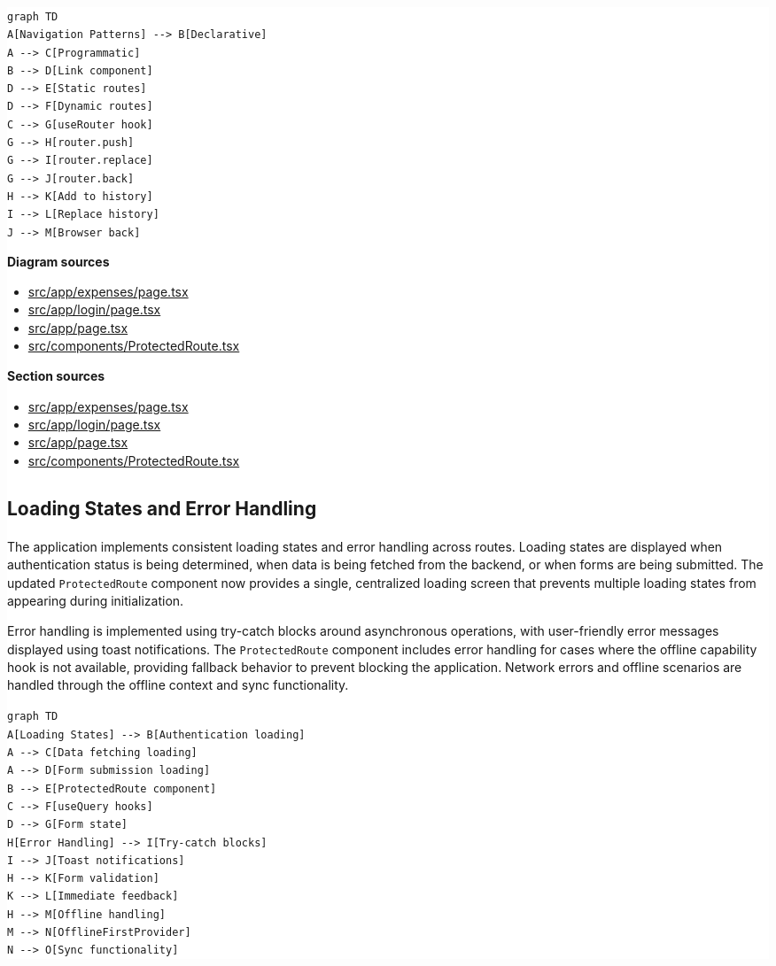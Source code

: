 ```mermaid
graph TD
A[Navigation Patterns] --> B[Declarative]
A --> C[Programmatic]
B --> D[Link component]
D --> E[Static routes]
D --> F[Dynamic routes]
C --> G[useRouter hook]
G --> H[router.push]
G --> I[router.replace]
G --> J[router.back]
H --> K[Add to history]
I --> L[Replace history]
J --> M[Browser back]
```

**Diagram sources**
- [src/app/expenses/page.tsx](file://src/app/expenses/page.tsx#L77)
- [src/app/login/page.tsx](file://src/app/login/page.tsx#L18)
- [src/app/page.tsx](file://src/app/page.tsx#L13)
- [src/components/ProtectedRoute.tsx](file://src/components/ProtectedRoute.tsx#L16)

**Section sources**
- [src/app/expenses/page.tsx](file://src/app/expenses/page.tsx#L77)
- [src/app/login/page.tsx](file://src/app/login/page.tsx#L18)
- [src/app/page.tsx](file://src/app/page.tsx#L13)
- [src/components/ProtectedRoute.tsx](file://src/components/ProtectedRoute.tsx#L16)

## Loading States and Error Handling
The application implements consistent loading states and error handling across routes. Loading states are displayed when authentication status is being determined, when data is being fetched from the backend, or when forms are being submitted. The updated `ProtectedRoute` component now provides a single, centralized loading screen that prevents multiple loading states from appearing during initialization.

Error handling is implemented using try-catch blocks around asynchronous operations, with user-friendly error messages displayed using toast notifications. The `ProtectedRoute` component includes error handling for cases where the offline capability hook is not available, providing fallback behavior to prevent blocking the application. Network errors and offline scenarios are handled through the offline context and sync functionality.

```mermaid
graph TD
A[Loading States] --> B[Authentication loading]
A --> C[Data fetching loading]
A --> D[Form submission loading]
B --> E[ProtectedRoute component]
C --> F[useQuery hooks]
D --> G[Form state]
H[Error Handling] --> I[Try-catch blocks]
I --> J[Toast notifications]
H --> K[Form validation]
K --> L[Immediate feedback]
H --> M[Offline handling]
M --> N[OfflineFirstProvider]
N --> O[Sync functionality]
```

